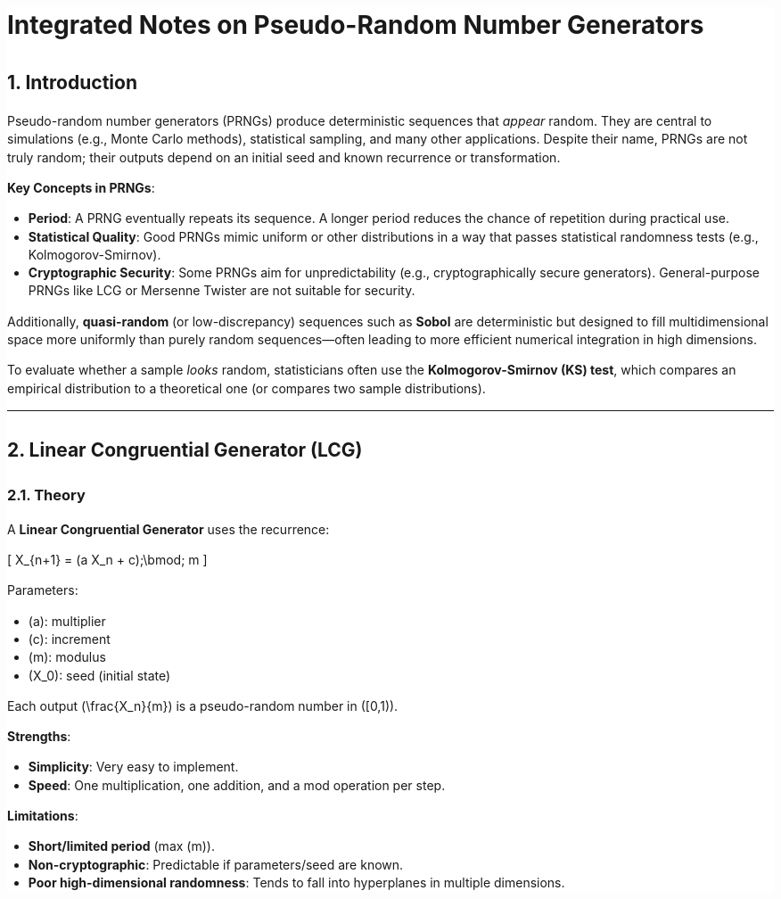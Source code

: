 # Integrated Notes on Pseudo-Random Number Generators

## 1. Introduction 
Pseudo-random number generators (PRNGs) produce deterministic sequences that *appear* random. They are central to simulations (e.g., Monte Carlo methods), statistical sampling, and many other applications. Despite their name, PRNGs are not truly random; their outputs depend on an initial seed and known recurrence or transformation. 

**Key Concepts in PRNGs**:
- **Period**: A PRNG eventually repeats its sequence. A longer period reduces the chance of repetition during practical use.
- **Statistical Quality**: Good PRNGs mimic uniform or other distributions in a way that passes statistical randomness tests (e.g., Kolmogorov-Smirnov).
- **Cryptographic Security**: Some PRNGs aim for unpredictability (e.g., cryptographically secure generators). General-purpose PRNGs like LCG or Mersenne Twister are not suitable for security.

Additionally, **quasi-random** (or low-discrepancy) sequences such as **Sobol** are deterministic but designed to fill multidimensional space more uniformly than purely random sequences—often leading to more efficient numerical integration in high dimensions.

To evaluate whether a sample *looks* random, statisticians often use the **Kolmogorov-Smirnov (KS) test**, which compares an empirical distribution to a theoretical one (or compares two sample distributions).

---

## 2. Linear Congruential Generator (LCG)

### 2.1. Theory
A **Linear Congruential Generator** uses the recurrence:

\[
X_{n+1} = (a X_n + c)\;\bmod\; m
\]

Parameters:
- \(a\): multiplier  
- \(c\): increment  
- \(m\): modulus  
- \(X_0\): seed (initial state)

Each output \(\frac{X_n}{m}\) is a pseudo-random number in \([0,1)\).  

**Strengths**:  
- **Simplicity**: Very easy to implement.  
- **Speed**: One multiplication, one addition, and a mod operation per step.  

**Limitations**:  
- **Short/limited period** (max \(m\)).  
- **Non-cryptographic**: Predictable if parameters/seed are known.  
- **Poor high-dimensional randomness**: Tends to fall into hyperplanes in multiple dimensions.

